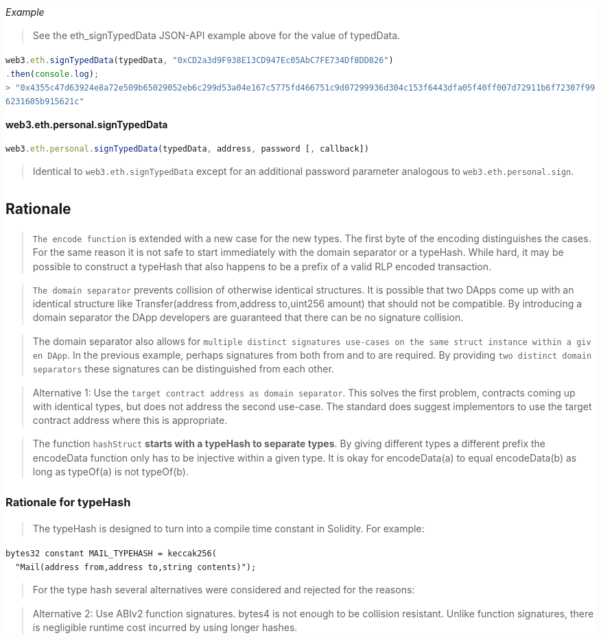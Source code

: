 _Example_

> See the eth_signTypedData JSON-API example above for the value of typedData.

```js
web3.eth.signTypedData(typedData, "0xCD2a3d9F938E13CD947Ec05AbC7FE734Df8DD826")
.then(console.log);
> "0x4355c47d63924e8a72e509b65029052eb6c299d53a04e167c5775fd466751c9d07299936d304c153f6443dfa05f40ff007d72911b6f72307f996231605b915621c"
```

**web3.eth.personal.signTypedData**

```js
web3.eth.personal.signTypedData(typedData, address, password [, callback])
```

> Identical to `web3.eth.signTypedData` except for an additional password parameter analogous to `web3.eth.personal.sign`.

## Rationale

> `The encode function` is extended with a new case for the new types. The first byte of the encoding distinguishes the cases. For the same reason it is not safe to start immediately with the domain separator or a typeHash. While hard, it may be possible to construct a typeHash that also happens to be a prefix of a valid RLP encoded transaction.

> `The domain separator` prevents collision of otherwise identical structures. It is possible that two DApps come up with an identical structure like Transfer(address from,address to,uint256 amount) that should not be compatible. By introducing a domain separator the DApp developers are guaranteed that there can be no signature collision.

> The domain separator also allows for `multiple distinct signatures use-cases on the same struct instance within a given DApp`. In the previous example, perhaps signatures from both from and to are required. By providing `two distinct domain separators` these signatures can be distinguished from each other.

> Alternative 1: Use the `target contract address as domain separator`. This solves the first problem, contracts coming up with identical types, but does not address the second use-case. The standard does suggest implementors to use the target contract address where this is appropriate.

> The function `hashStruct` **starts with a typeHash to separate types**. By giving different types a different prefix the encodeData function only has to be injective within a given type. It is okay for encodeData(a) to equal encodeData(b) as long as typeOf(a) is not typeOf(b).

### Rationale for typeHash

> The typeHash is designed to turn into a compile time constant in Solidity. For example:

```solidity
bytes32 constant MAIL_TYPEHASH = keccak256(
  "Mail(address from,address to,string contents)");
```

> For the type hash several alternatives were considered and rejected for the reasons:

> Alternative 2: Use ABIv2 function signatures. bytes4 is not enough to be collision resistant. Unlike function signatures, there is negligible runtime cost incurred by using longer hashes.
